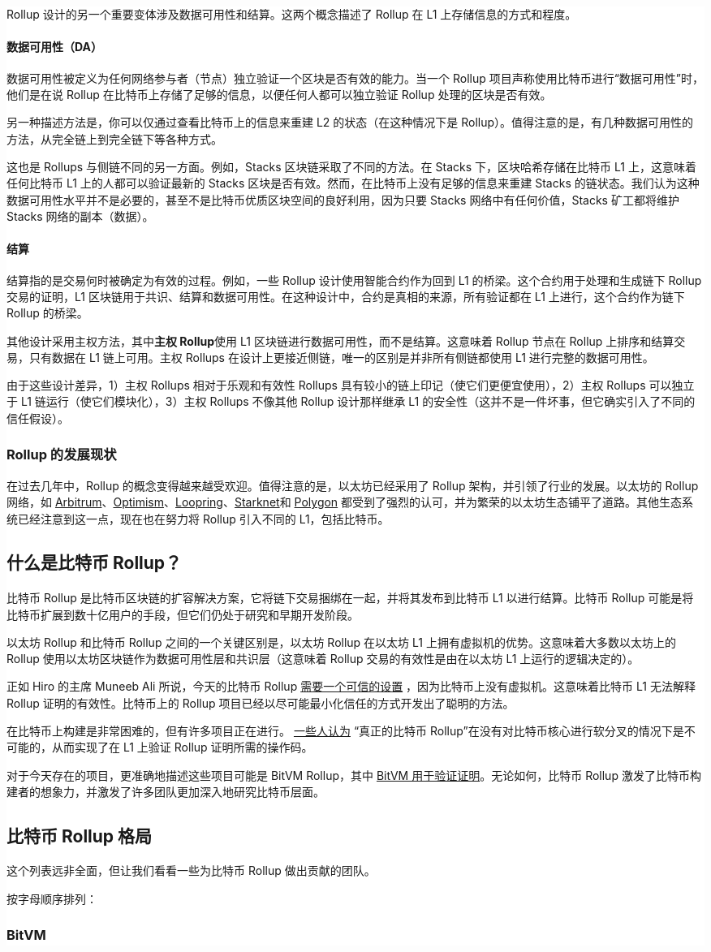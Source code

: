 Rollup 设计的另一个重要变体涉及数据可用性和结算。这两个概念描述了 Rollup 在 L1 上存储信息的方式和程度。

#### 数据可用性（DA）

数据可用性被定义为任何网络参与者（节点）独立验证一个区块是否有效的能力。当一个 Rollup 项目声称使用比特币进行“数据可用性”时，他们是在说 Rollup 在比特币上存储了足够的信息，以便任何人都可以独立验证 Rollup 处理的区块是否有效。

另一种描述方法是，你可以仅通过查看比特币上的信息来重建 L2 的状态（在这种情况下是 Rollup）。值得注意的是，有几种数据可用性的方法，从完全链上到完全链下等各种方式。

这也是 Rollups 与侧链不同的另一方面。例如，Stacks 区块链采取了不同的方法。在 Stacks 下，区块哈希存储在比特币 L1 上，这意味着任何比特币 L1 上的人都可以验证最新的 Stacks 区块是否有效。然而，在比特币上没有足够的信息来重建 Stacks 的链状态。我们认为这种数据可用性水平并不是必要的，甚至不是比特币优质区块空间的良好利用，因为只要 Stacks 网络中有任何价值，Stacks 矿工都将维护 Stacks 网络的副本（数据）。

#### 结算

结算指的是交易何时被确定为有效的过程。例如，一些 Rollup 设计使用智能合约作为回到 L1 的桥梁。这个合约用于处理和生成链下 Rollup 交易的证明，L1 区块链用于共识、结算和数据可用性。在这种设计中，合约是真相的来源，所有验证都在 L1 上进行，这个合约作为链下 Rollup 的桥梁。

其他设计采用主权方法，其中**主权 Rollup**使用 L1 区块链进行数据可用性，而不是结算。这意味着 Rollup 节点在 Rollup 上排序和结算交易，只有数据在 L1 链上可用。主权 Rollups 在设计上更接近侧链，唯一的区别是并非所有侧链都使用 L1 进行完整的数据可用性。

由于这些设计差异，1）主权 Rollups 相对于乐观和有效性 Rollups 具有较小的链上印记（使它们更便宜使用），2）主权 Rollups 可以独立于 L1 链运行（使它们模块化），3）主权 Rollups 不像其他 Rollup 设计那样继承 L1 的安全性（这并不是一件坏事，但它确实引入了不同的信任假设）。

### Rollup 的发展现状

在过去几年中，Rollup 的概念变得越来越受欢迎。值得注意的是，以太坊已经采用了 Rollup 架构，并引领了行业的发展。以太坊的 Rollup 网络，如 [Arbitrum](https://arbitrum.io/)、[Optimism](https://www.optimism.io/)、[Loopring](https://loopring.org/#/)、[Starknet](https://www.starknet.io/en)和 [Polygon](https://polygon.technology/) 都受到了强烈的认可，并为繁荣的以太坊生态铺平了道路。其他生态系统已经注意到这一点，现在也在努力将 Rollup 引入不同的 L1，包括比特币。

## 什么是比特币 Rollup？

比特币 Rollup 是比特币区块链的扩容解决方案，它将链下交易捆绑在一起，并将其发布到比特币 L1 以进行结算。比特币 Rollup 可能是将比特币扩展到数十亿用户的手段，但它们仍处于研究和早期开发阶段。

以太坊 Rollup 和比特币 Rollup 之间的一个关键区别是，以太坊 Rollup 在以太坊 L1 上拥有虚拟机的优势。这意味着大多数以太坊上的 Rollup 使用以太坊区块链作为数据可用性层和共识层（这意味着 Rollup 交易的有效性是由在以太坊 L1 上运行的逻辑决定的）。

正如 Hiro 的主席 Muneeb Ali 所说，今天的比特币 Rollup [需要一个可信的设置](https://github.com/stacks-network/stacks/blob/master/bitcoin-rollups.md) ，因为比特币上没有虚拟机。这意味着比特币 L1 无法解释 Rollup 证明的有效性。比特币上的 Rollup 项目已经以尽可能最小化信任的方式开发出了聪明的方法。

在比特币上构建是非常困难的，但有许多项目正在进行。 [一些人认为](https://x.com/januszg_/status/1749490224307028417?s=20) “真正的比特币 Rollup”在没有对比特币核心进行软分叉的情况下是不可能的，从而实现了在 L1 上验证 Rollup 证明所需的操作码。

对于今天存在的项目，更准确地描述这些项目可能是 BitVM Rollup，其中 [BitVM 用于验证证明](https://learnblockchain.cn/article/8013)。无论如何，比特币 Rollup 激发了比特币构建者的想象力，并激发了许多团队更加深入地研究比特币层面。

## 比特币 Rollup 格局

这个列表远非全面，但让我们看看一些为比特币 Rollup 做出贡献的团队。

按字母顺序排列：

### BitVM
